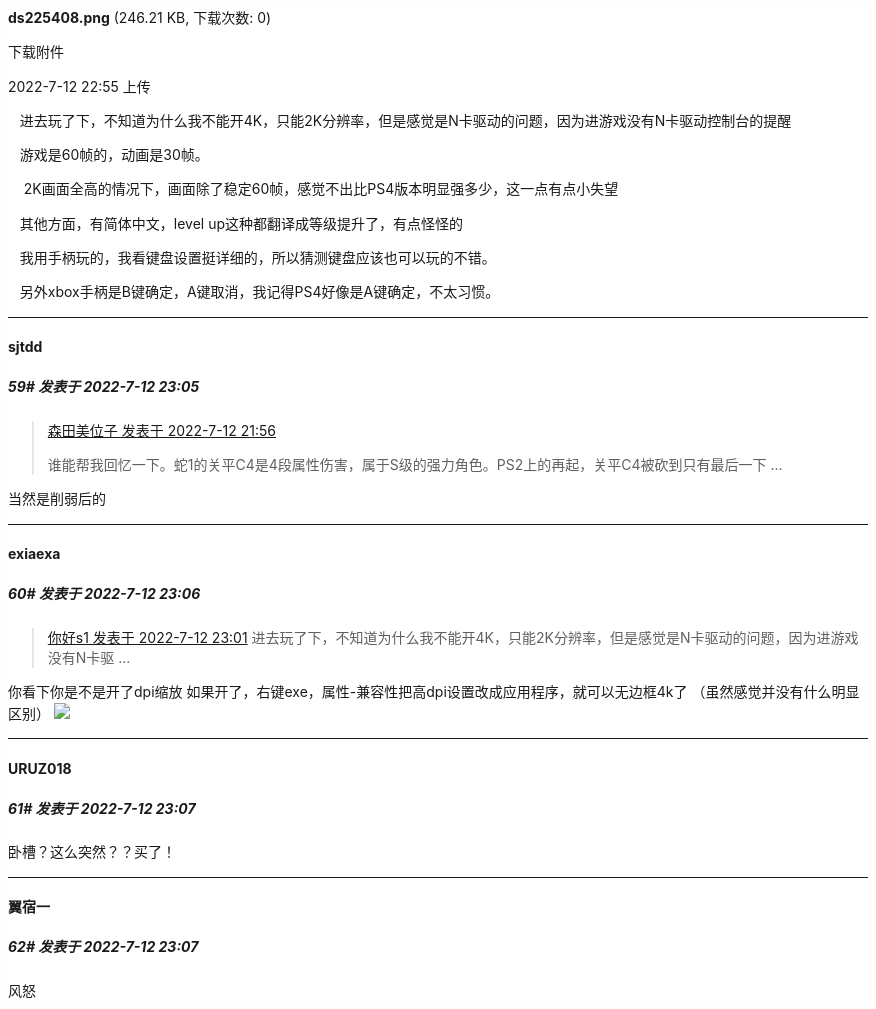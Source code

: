 <strong>ds225408.png</strong> (246.21 KB, 下载次数: 0)

下载附件

2022-7-12 22:55 上传

   进去玩了下，不知道为什么我不能开4K，只能2K分辨率，但是感觉是N卡驱动的问题，因为进游戏没有N卡驱动控制台的提醒

   游戏是60帧的，动画是30帧。

    2K画面全高的情况下，画面除了稳定60帧，感觉不出比PS4版本明显强多少，这一点有点小失望

   其他方面，有简体中文，level up这种都翻译成等级提升了，有点怪怪的

   我用手柄玩的，我看键盘设置挺详细的，所以猜测键盘应该也可以玩的不错。

   另外xbox手柄是B键确定，A键取消，我记得PS4好像是A键确定，不太习惯。

*****

####  sjtdd  
##### 59#       发表于 2022-7-12 23:05

<blockquote><a href="httphttps://bbs.saraba1st.com/2b/forum.php?mod=redirect&amp;goto=findpost&amp;pid=56623893&amp;ptid=2080627" target="_blank">森田美位子 发表于 2022-7-12 21:56</a>

谁能帮我回忆一下。蛇1的关平C4是4段属性伤害，属于S级的强力角色。PS2上的再起，关平C4被砍到只有最后一下 ...</blockquote>
当然是削弱后的

*****

####  exiaexa  
##### 60#       发表于 2022-7-12 23:06

<blockquote><a href="httphttps://bbs.saraba1st.com/2b/forum.php?mod=redirect&amp;goto=findpost&amp;pid=56624644&amp;ptid=2080627" target="_blank">你好s1 发表于 2022-7-12 23:01</a>
进去玩了下，不知道为什么我不能开4K，只能2K分辨率，但是感觉是N卡驱动的问题，因为进游戏没有N卡驱 ...</blockquote>
你看下你是不是开了dpi缩放
如果开了，右键exe，属性-兼容性把高dpi设置改成应用程序，就可以无边框4k了
（虽然感觉并没有什么明显区别）
<img src="https://static.saraba1st.com/image/smiley/face2017/068.png" referrerpolicy="no-referrer">



*****

####  URUZ018  
##### 61#       发表于 2022-7-12 23:07

卧槽？这么突然？？买了！

*****

####  翼宿一  
##### 62#       发表于 2022-7-12 23:07

风怒
